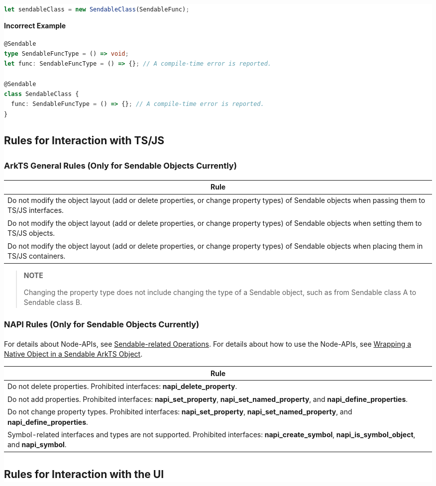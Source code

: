 ```ts
let sendableClass = new SendableClass(SendableFunc);
```


**Incorrect Example**

```ts
@Sendable
type SendableFuncType = () => void;
let func: SendableFuncType = () => {}; // A compile-time error is reported.

@Sendable
class SendableClass {
  func: SendableFuncType = () => {}; // A compile-time error is reported.
}
```

## Rules for Interaction with TS/JS

### ArkTS General Rules (Only for Sendable Objects Currently)

| Rule|
| -------- |
| Do not modify the object layout (add or delete properties, or change property types) of Sendable objects when passing them to TS/JS interfaces.|
| Do not modify the object layout (add or delete properties, or change property types) of Sendable objects when setting them to TS/JS objects.|
| Do not modify the object layout (add or delete properties, or change property types) of Sendable objects when placing them in TS/JS containers.|

> **NOTE**
>
> Changing the property type does not include changing the type of a Sendable object, such as from Sendable class A to Sendable class B.


### NAPI Rules (Only for Sendable Objects Currently)

For details about Node-APIs, see [Sendable-related Operations](../napi/use-napi-about-extension.md#sendable-related-operations). For details about how to use the Node-APIs, see [Wrapping a Native Object in a Sendable ArkTS Object](../napi/use-sendable-napi.md).

| Rule|
| -------- |
| Do not delete properties. Prohibited interfaces: **napi_delete_property**.|
| Do not add properties. Prohibited interfaces: **napi_set_property**, **napi_set_named_property**, and **napi_define_properties**.|
| Do not change property types. Prohibited interfaces: **napi_set_property**, **napi_set_named_property**, and **napi_define_properties**.|
| Symbol-related interfaces and types are not supported. Prohibited interfaces: **napi_create_symbol**, **napi_is_symbol_object**, and **napi_symbol**.|


## Rules for Interaction with the UI
